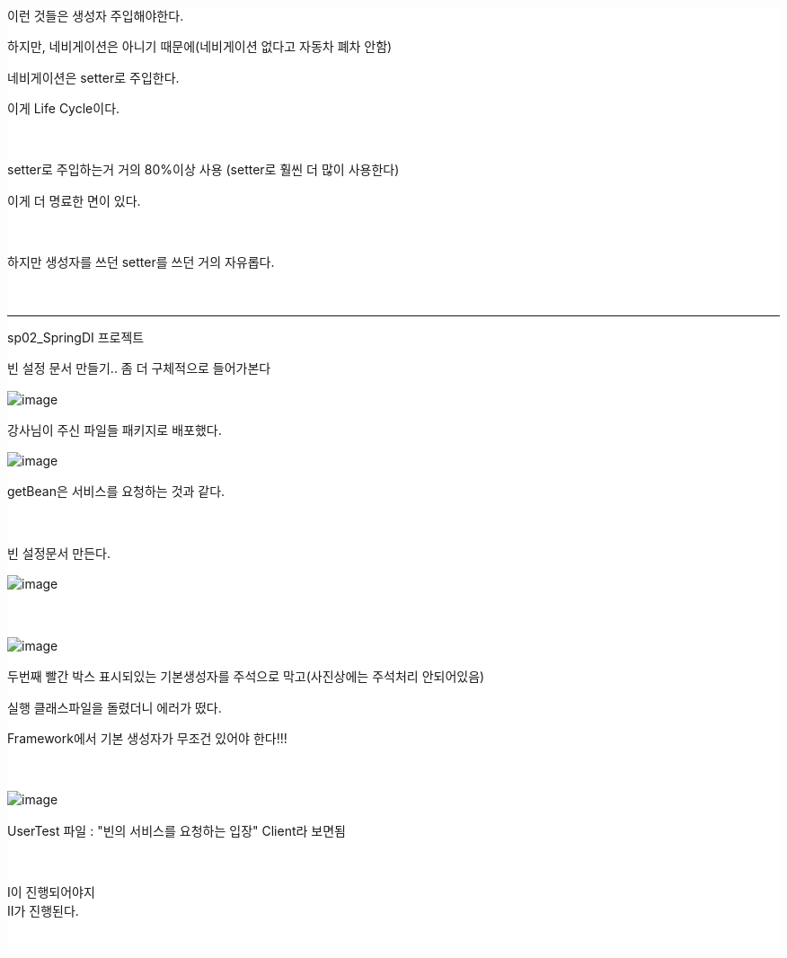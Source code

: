 이런 것들은 생성자 주입해야한다.

하지만, 네비게이션은 아니기 때문에(네비게이션 없다고 자동차 폐차 안함)

네비게이션은 setter로 주입한다. 

이게 Life Cycle이다.

<br/>

setter로 주입하는거 거의 80%이상 사용 (setter로 훨씬 더 많이 사용한다)

이게 더 명료한 면이 있다.

<br/>

하지만 생성자를 쓰던 setter를 쓰던 거의 자유롭다.

<br/>

---

sp02_SpringDI 프로젝트

빈 설정 문서 만들기.. 좀 더 구체적으로 들어가본다 

![image](https://user-images.githubusercontent.com/78403443/122535485-94fc5480-d05e-11eb-9dcb-0616980f334b.png)

강사님이 주신 파일들 패키지로 배포했다.

![image](https://user-images.githubusercontent.com/78403443/122535514-9e85bc80-d05e-11eb-9532-76758e0b8bb5.png)

getBean은 서비스를 요청하는 것과 같다.

<br/>

빈 설정문서 만든다.

![image](https://user-images.githubusercontent.com/78403443/122535587-ab0a1500-d05e-11eb-94c2-67960d6deb68.png)

<br/>

![image](https://user-images.githubusercontent.com/78403443/122535629-b4937d00-d05e-11eb-876f-df94c480ccd0.png)

두번째 빨간 박스 표시되있는 기본생성자를 주석으로 막고(사진상에는 주석처리 안되어있음)

실행 클래스파일을 돌렸더니 에러가 떴다.

Framework에서 기본 생성자가 무조건 있어야 한다!!!

<br/>

![image](https://user-images.githubusercontent.com/78403443/122535837-e1479480-d05e-11eb-91cd-e1d80b91d2ba.png)

UserTest 파일 : "빈의 서비스를 요청하는 입장" Client라 보면됨

<br/>

Ⅰ이 진행되어야지<br>Ⅱ가 진행된다.

<br/>
